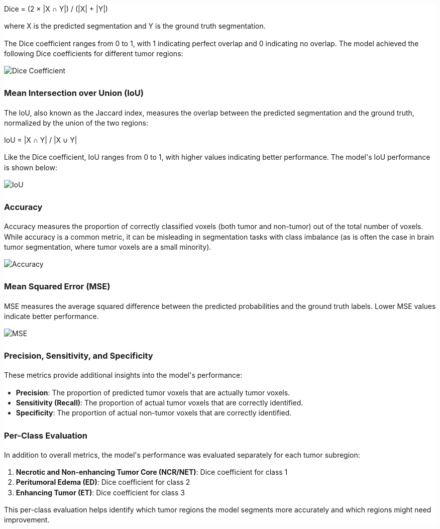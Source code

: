 Dice = (2 × |X ∩ Y|) / (|X| + |Y|)

where X is the predicted segmentation and Y is the ground truth segmentation.

The Dice coefficient ranges from 0 to 1, with 1 indicating perfect overlap and 0 indicating no overlap. The model achieved the following Dice coefficients for different tumor regions:

![Dice Coefficient](https://private-us-east-1.manuscdn.com/sessionFile/9igvJKL9BTqUsio6GqWQD5/sandbox/Z5DOFY5xso0jqudnGhgwAG-images_1747678249031_na1fn_L2hvbWUvdWJ1bnR1L3VwbG9hZC9kaWNl.png?Policy=eyJTdGF0ZW1lbnQiOlt7IlJlc291cmNlIjoiaHR0cHM6Ly9wcml2YXRlLXVzLWVhc3QtMS5tYW51c2Nkbi5jb20vc2Vzc2lvbkZpbGUvOWlndkpLTDlCVHFVc2lvNkdxV1FENS9zYW5kYm94L1o1RE9GWTV4c28wanF1ZG5HaGd3QUctaW1hZ2VzXzE3NDc2NzgyNDkwMzFfbmExZm5fTDJodmJXVXZkV0oxYm5SMUwzVndiRzloWkM5a2FXTmwucG5nIiwiQ29uZGl0aW9uIjp7IkRhdGVMZXNzVGhhbiI6eyJBV1M6RXBvY2hUaW1lIjoxNzY3MjI1NjAwfX19XX0_&Key-Pair-Id=K2HSFNDJXOU9YS&Signature=ozeug1CRzKeViC9XfsWVe8D45m-KsOJqq0TjxOqT3aJ1A9jcHKcHQRr0xSf7biZL9STg1Bb4E8~TluQ9R15X46ztL8X-JtjqLXIZpJVg8CD4FVtB7gO4~FSCnOJhQarVDZmhFvXDEfTL04PEmB~DcqAst3udx2MUwPdBdT8iJK00Id2Xtd9~voOPlP0sd9ALHlhBlDi-09AoHtjfrNIw84YCGC1PhkeAGpQ750XIG4vCZPVxKpR28d~7TVc5McREHJKlb3uplmGoMacil-G8iIQqFIOpM348CsthGHEJeRsvGIzgVh3VCRNJctoUnXtQzJoXnN5QNpAG27-uOgSTCg__)

### Mean Intersection over Union (IoU)

The IoU, also known as the Jaccard index, measures the overlap between the predicted segmentation and the ground truth, normalized by the union of the two regions:

IoU = |X ∩ Y| / |X ∪ Y|

Like the Dice coefficient, IoU ranges from 0 to 1, with higher values indicating better performance. The model's IoU performance is shown below:

![IoU](https://private-us-east-1.manuscdn.com/sessionFile/9igvJKL9BTqUsio6GqWQD5/sandbox/Z5DOFY5xso0jqudnGhgwAG-images_1747678249031_na1fn_L2hvbWUvdWJ1bnR1L3VwbG9hZC9Jb1U.png?Policy=eyJTdGF0ZW1lbnQiOlt7IlJlc291cmNlIjoiaHR0cHM6Ly9wcml2YXRlLXVzLWVhc3QtMS5tYW51c2Nkbi5jb20vc2Vzc2lvbkZpbGUvOWlndkpLTDlCVHFVc2lvNkdxV1FENS9zYW5kYm94L1o1RE9GWTV4c28wanF1ZG5HaGd3QUctaW1hZ2VzXzE3NDc2NzgyNDkwMzFfbmExZm5fTDJodmJXVXZkV0oxYm5SMUwzVndiRzloWkM5SmIxVS5wbmciLCJDb25kaXRpb24iOnsiRGF0ZUxlc3NUaGFuIjp7IkFXUzpFcG9jaFRpbWUiOjE3NjcyMjU2MDB9fX1dfQ__&Key-Pair-Id=K2HSFNDJXOU9YS&Signature=BEwslY8-ysceesl1CwFezyq0VFgLvY4T4CNXzG0zy2dc7CsTRZhmH3yeDFdBMHy4ev-gjURU9FcCF9MeegAtGff7CnyY919NdGAfHg~Z8BA-pc0aJ8YVvw3ecBijukl4LjFUB52yH5NHkbO6wqyGxvN6YBS5gUDQeKG8CgszJpoznFiifHgUIUTHIsixkBreaGQMdNDlSCrPxHHHoovWgHcQWqwHiOmPYL-GveVbadRAMXt~sywisbzzrWsmf3aWEIg6MOespkGO6oazWvn-RFZ8DdC-1uLQBaWTiczbKPvaJZ8BS9taZNa2zshmtIwBEjsLcDyDhSEs45VeH7ueGQ__)

### Accuracy

Accuracy measures the proportion of correctly classified voxels (both tumor and non-tumor) out of the total number of voxels. While accuracy is a common metric, it can be misleading in segmentation tasks with class imbalance (as is often the case in brain tumor segmentation, where tumor voxels are a small minority).

![Accuracy](https://private-us-east-1.manuscdn.com/sessionFile/9igvJKL9BTqUsio6GqWQD5/sandbox/Z5DOFY5xso0jqudnGhgwAG-images_1747678249031_na1fn_L2hvbWUvdWJ1bnR1L3VwbG9hZC9hY2M.png?Policy=eyJTdGF0ZW1lbnQiOlt7IlJlc291cmNlIjoiaHR0cHM6Ly9wcml2YXRlLXVzLWVhc3QtMS5tYW51c2Nkbi5jb20vc2Vzc2lvbkZpbGUvOWlndkpLTDlCVHFVc2lvNkdxV1FENS9zYW5kYm94L1o1RE9GWTV4c28wanF1ZG5HaGd3QUctaW1hZ2VzXzE3NDc2NzgyNDkwMzFfbmExZm5fTDJodmJXVXZkV0oxYm5SMUwzVndiRzloWkM5aFkyTS5wbmciLCJDb25kaXRpb24iOnsiRGF0ZUxlc3NUaGFuIjp7IkFXUzpFcG9jaFRpbWUiOjE3NjcyMjU2MDB9fX1dfQ__&Key-Pair-Id=K2HSFNDJXOU9YS&Signature=eb4OKry1Pj2PtnFiKMfmTF1AvrBetOA2pTinXpOtNt5YT~78k2QJr~endDO8eV2uAOs3pPaFvKB8iB8sbnj~8je8x3ejMyse6xhyE1sNarrvzant2EFu0zprK2BZm8ik7NYR9Ns5CfiS3e04UfKqHU0ErbIHTupXgh8QQh2Gxqg4jgUq1rNAOfkm7c4RCsKDcRx~lOm2CvFI6iAM8tct2kAFUattXVJsJlM7Uw285KRrTg2bP1ggt3cDefk8O51Iji-lGmhyyTs5ubxcCgyz0gc0d1N95k48XrwmReb6BkKN3df1AR~G1~Q5EESivJ-9Ltl55z0kFanewe6R4WWyMA__)

### Mean Squared Error (MSE)

MSE measures the average squared difference between the predicted probabilities and the ground truth labels. Lower MSE values indicate better performance.

![MSE](https://private-us-east-1.manuscdn.com/sessionFile/9igvJKL9BTqUsio6GqWQD5/sandbox/Z5DOFY5xso0jqudnGhgwAG-images_1747678249031_na1fn_L2hvbWUvdWJ1bnR1L3VwbG9hZC9NU0U.png?Policy=eyJTdGF0ZW1lbnQiOlt7IlJlc291cmNlIjoiaHR0cHM6Ly9wcml2YXRlLXVzLWVhc3QtMS5tYW51c2Nkbi5jb20vc2Vzc2lvbkZpbGUvOWlndkpLTDlCVHFVc2lvNkdxV1FENS9zYW5kYm94L1o1RE9GWTV4c28wanF1ZG5HaGd3QUctaW1hZ2VzXzE3NDc2NzgyNDkwMzFfbmExZm5fTDJodmJXVXZkV0oxYm5SMUwzVndiRzloWkM5TlUwVS5wbmciLCJDb25kaXRpb24iOnsiRGF0ZUxlc3NUaGFuIjp7IkFXUzpFcG9jaFRpbWUiOjE3NjcyMjU2MDB9fX1dfQ__&Key-Pair-Id=K2HSFNDJXOU9YS&Signature=PuOz9p5SG8iJ2HOuIHXiH8V02q8sGqTC9M~ZHXPQ4cuOr4xBftATW9mQ2n-okj6C8yNYRFHvbldw9YgEIYSmGVxf-x8jXqOEb3an4ht8DEQ-mJaulnlDabvLCHperlavtVzHVgPxZws-NbnOFmzyy1gZcobx-AXOgC42JVHSvt4YeNa-U5YdZj~VRcYQElhEcvCwdAXGBf4k3B95iArr7ZkMesGrdfVy0-2pSQblPHQTdR~IqShu6pIV-iW5DZ35kWux0iaOYRC8rSD0wRfbTc1TWMBnP4YLHlmBDyTNeEg6kLtmGljzsjmDWp~NjNSI2JNL3VvOhIqgDQjfuUAuRw__)

### Precision, Sensitivity, and Specificity

These metrics provide additional insights into the model's performance:

- **Precision**: The proportion of predicted tumor voxels that are actually tumor voxels.
- **Sensitivity (Recall)**: The proportion of actual tumor voxels that are correctly identified.
- **Specificity**: The proportion of actual non-tumor voxels that are correctly identified.

### Per-Class Evaluation

In addition to overall metrics, the model's performance was evaluated separately for each tumor subregion:

1. **Necrotic and Non-enhancing Tumor Core (NCR/NET)**: Dice coefficient for class 1
2. **Peritumoral Edema (ED)**: Dice coefficient for class 2
3. **Enhancing Tumor (ET)**: Dice coefficient for class 3

This per-class evaluation helps identify which tumor regions the model segments more accurately and which regions might need improvement.

